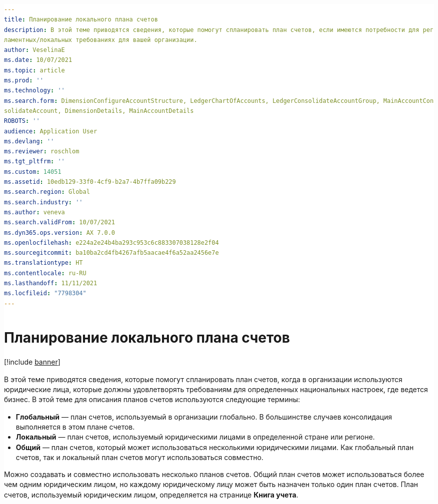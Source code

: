 ```yaml
---
title: Планирование локального плана счетов
description: В этой теме приводятся сведения, которые помогут спланировать план счетов, если имеются потребности для регламентных/локальных требованиях для вашей организации.
author: VeselinaE
ms.date: 10/07/2021
ms.topic: article
ms.prod: ''
ms.technology: ''
ms.search.form: DimensionConfigureAccountStructure, LedgerChartOfAccounts, LedgerConsolidateAccountGroup, MainAccountConsolidateAccount, DimensionDetails, MainAccountDetails
ROBOTS: ''
audience: Application User
ms.devlang: ''
ms.reviewer: roschlom
ms.tgt_pltfrm: ''
ms.custom: 14051
ms.assetid: 10edb129-33f0-4cf9-b2a7-4b7ffa09b229
ms.search.region: Global
ms.search.industry: ''
ms.author: veneva
ms.search.validFrom: 10/07/2021
ms.dyn365.ops.version: AX 7.0.0
ms.openlocfilehash: e224a2e24b4ba293c953c6c883307038128e2f04
ms.sourcegitcommit: ba10ba2cd4fb4267afb5aacae4f6a52aa2456e7e
ms.translationtype: HT
ms.contentlocale: ru-RU
ms.lasthandoff: 11/11/2021
ms.locfileid: "7798304"
---
```

# <a name="plan-your-local-chart-of-accounts"></a>Планирование локального плана счетов

[!include [banner](../includes/banner.md)]

В этой теме приводятся сведения, которые помогут спланировать план счетов, когда в организации используются юридические лица, которые должны удовлетворять требованиям для определенных национальных настроек, где ведется бизнес. В этой теме для описания планов счетов используются следующие термины:

- **Глобальный** — план счетов, используемый в организации глобально. В большинстве случаев консолидация выполняется в этом плане счетов.
- **Локальный** — план счетов, используемый юридическими лицами в определенной стране или регионе.
- **Общий** — план счетов, который может использоваться несколькими юридическими лицами. Как глобальный план счетов, так и локальный план счетов могут использоваться совместно.

Можно создавать и совместно использовать несколько планов счетов. Общий план счетов может использоваться более чем одним юридическим лицом, но каждому юридическому лицу может быть назначен только один план счетов. План счетов, используемый юридическим лицом, определяется на странице **Книга учета**.
